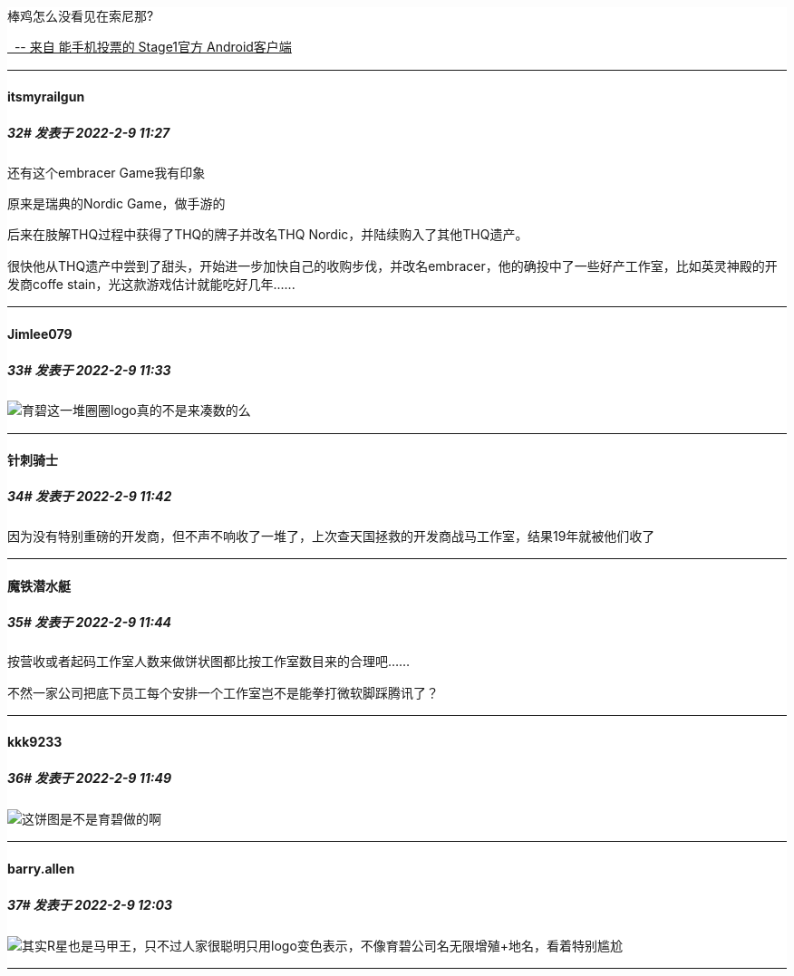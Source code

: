 棒鸡怎么没看见在索尼那?

[  -- 来自 能手机投票的 Stage1官方 Android客户端](https://www.coolapk.com/apk/140634)

*****

####  itsmyrailgun  
##### 32#       发表于 2022-2-9 11:27

还有这个embracer Game我有印象

原来是瑞典的Nordic Game，做手游的

后来在肢解THQ过程中获得了THQ的牌子并改名THQ Nordic，并陆续购入了其他THQ遗产。

很快他从THQ遗产中尝到了甜头，开始进一步加快自己的收购步伐，并改名embracer，他的确投中了一些好产工作室，比如英灵神殿的开发商coffe stain，光这款游戏估计就能吃好几年......

*****

####  Jimlee079  
##### 33#       发表于 2022-2-9 11:33

<img src="https://static.saraba1st.com/image/smiley/face2017/004.gif" referrerpolicy="no-referrer">育碧这一堆圈圈logo真的不是来凑数的么

*****

####  针刺骑士  
##### 34#       发表于 2022-2-9 11:42

因为没有特别重磅的开发商，但不声不响收了一堆了，上次查天国拯救的开发商战马工作室，结果19年就被他们收了

*****

####  魔铁潜水艇  
##### 35#       发表于 2022-2-9 11:44

按营收或者起码工作室人数来做饼状图都比按工作室数目来的合理吧……

不然一家公司把底下员工每个安排一个工作室岂不是能拳打微软脚踩腾讯了？

*****

####  kkk9233  
##### 36#       发表于 2022-2-9 11:49

<img src="https://static.saraba1st.com/image/smiley/face2017/067.png" referrerpolicy="no-referrer">这饼图是不是育碧做的啊 

*****

####  barry.allen  
##### 37#       发表于 2022-2-9 12:03

<img src="https://static.saraba1st.com/image/smiley/face2017/037.png" referrerpolicy="no-referrer">其实R星也是马甲王，只不过人家很聪明只用logo变色表示，不像育碧公司名无限增殖+地名，看着特别尴尬

*****
